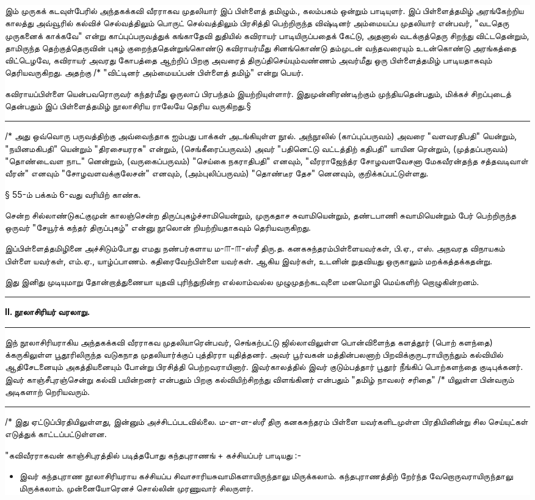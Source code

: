 இம் முருகக் கடவுள்பேரில் அந்தகக்கவி வீரராகவ முதலியார் இப் பிள்ளைத் தமிழும்., கலம்பகம் ஒன்றும் பாடியுளர். இப் பிள்ளைத்தமிழ் அரங்கேற்றிய காலத்து அவ்வூரில் கல்விச் செல்வத்திலும் பொருட் செல்வத்திலும் பிரசித்தி பெற்றிருந்த விஷ்டினர் அம்மையப்ப முதலியார் என்பவர், "வடதெரு முருகனைக் காக்கவே" என்று காப்புப்பருவத்துக் கங்காதேவி துதியில் கவிராயர் பாடியிருப்பதைக் கேட்டு, அதனால் வடக்குத்தெரு சிறந்து விட்டதென்றும், தாமிருந்த தெற்குத்தெருவின் புகழ் குறைந்ததென்றுங்கொண்டு கவிராயர்மீது சினங்கொண்டு தம்முடன் வந்தவரையும் உடன்கொண்டு அரங்கத்தை விட்டெழவே, கவிராயர் அவரது கோபத்தை ஆற்றிப் பிறகு அவரைத் திருப்திசெய்யும்வண்ணம் அவர்மீது ஒரு பிள்ளைத்தமிழ் பாடியதாகவும் தெரியவருகிறது. அதற்கு /* "விட்டினர் அம்மையப்பன் பிள்ளைத் தமிழ்" என்று பெயர்.  

கவிராயப்பிள்ளை யென்பவரொருவர் கந்தர்மீது ஓருலாப் பிரபந்தம் இயற்றியுள்ளார். இதுமுன்னிரண்டிற்கும் முந்தியதென்பதும், மிக்கச் சிறப்புடைத் தென்பதும் இப் பிள்ளைத்தமிழ் நூலாசிரிய ராலேயே தெரிய வருகிறது.§  

------  

/* அது ஒவ்வொரு பருவத்திற்கு அவ்வைந்தாக ஐம்பது பாக்கள் அடங்கியுள்ள நூல். அந்நூலில் (காப்புப்பருவம்) அவரை "வளவரதிபதி" யென்றும், "நயினமகிபதி" யென்றும் "திரசையரரசு" என்றும், (செங்கீரைப்பருவம்) அவர் "பதினெட்டு வட்டத்திற் கதிபதி" யாயின ரென்றும், (முத்தப்பருவம்) "தொண்டைவள நாட" னென்றும், (வருகைப்பருவம்) "செய்கை நகராதிபதி" எனவும், "வீரராஜேந்த்ர சோழவளவேசனா மேகவீரன்தந்த சத்தவடிவாள் வீரன்" எனவும் "சோழவளவக்குலேசன்" எனவும், (அம்புலிப்பருவம்) "தொண்டீர தேச" னெனவும், குறிக்கப்பட்டுள்ளது.  

§ 55-ம் பக்கம் 6-வது வரியிற் காண்க.  

சென்ற சில்லாண்டுகட்குமுன் காலஞ்சென்ற திருப்புகழ்ச்சாமியென்றும், முருகதாச சுவாமியென்றும், தண்டபாணி சுவாமியென்றும் பேர் பெற்றிருந்த ஒருவர் "சேயூர்க் கந்தர் திருப்புகழ்" என்னு நூலொன் றியற்றியதாகவும் தெரியவருகிறது.  

இப்பிள்ளைத்தமிழினை அச்சிடும்போது எமது நண்பர்களாய ம-௱-௱-ஸ்ரீ திரு.த. கனகசுந்தரம்பிள்ளையவர்கள், பி.ஏ., எஸ். அநவரத விநாயகம் பிள்ளை யவர்கள், எம்.ஏ., யாழ்ப்பாணம். கதிரைவேற்பிள்ளை யவர்கள். ஆகிய இவர்கள், உடனின் றுதவியது ஒருகாலும் மறக்கத்தக்கதன்று.  

இது இனிது முடியுமாறு தோன்றாத்துணையா யுதவி புரிந்துநின்ற எல்லாம்வல்ல முழுமுதற்கடவுளை மனமொழி மெய்களிற் றொழுகின்றனம்.  

------------------------  

**II. நூலாசிரியர் வரலாறு.**  

------------------------------  

இந் நூலாசிரியராகிய அந்தகக்கவி வீரராகவ முதலியாரென்பவர், செங்கற்பட்டு ஜில்லாவிலுள்ள பொன்விளைந்த களத்தூர் (பொற் களந்தை) க்கருகிலுள்ள பூதூரிலிருந்த வடுகநாத முதலியார்க்குப் புத்திரரா யுதித்தனர். அவர் பூர்வகன் மத்தின்பலனாற் பிறவிக்குருடராயிருந்தும் கல்வியில் ஆதிசேடனையும் அகத்தியனையும் போன்று பிரசித்தி பெற்றவராயினார். இவர்காலத்தில் இவர் குடும்பத்தார் பூதூர் நீங்கிப் பொற்களந்தை குடிபுக்கனர். இவர் காஞ்சீபுரஞ்சென்று கல்வி பயின்றனர் என்பதும் பிறகு கல்வியிற்சிறந்து விளங்கினர் என்பதும் "தமிழ் நாவலர் சரிதை" /* யிலுள்ள பின்வரும் அடிகளாற் றெரியவரும்.  

------  

/* இது ஏட்டுப்பிரதியிலுள்ளது, இன்னும் அச்சிடப்படவில்லை. ம-ள-ள-ஸ்ரீ திரு கனகசுந்தரம் பிள்ளை யவர்களிடமுள்ள பிரதியினின்று சில செய்யுட்கள் எடுத்துக் காட்டப்பட்டுள்ளன.  

"கவிவீரராகவன் காஞ்சிபுரத்தில் படித்தபோது கந்தபுராணங் + கச்சியப்பர் பாடியது :-  

+ இவர் கந்தபுராண நூலாசிரியராய கச்சியப்ப சிவாசாரியசுவாமிகளாயிருந்தாலு மிருக்கலாம். கந்தபுராணத்திற் றேர்ந்த வேறொருவராயிருந்தாலு மிருக்கலாம். முன்னையோரெனச் சொல்லின் முரணுவார் சிலருளர்.  

  
